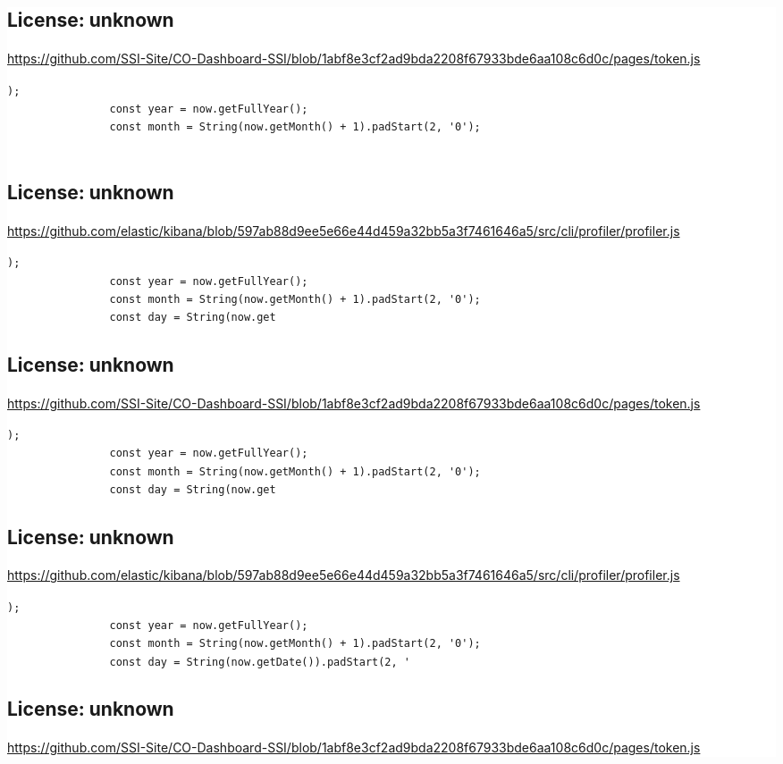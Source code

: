 
## License: unknown
https://github.com/SSI-Site/CO-Dashboard-SSI/blob/1abf8e3cf2ad9bda2208f67933bde6aa108c6d0c/pages/token.js

```
);
                const year = now.getFullYear();
                const month = String(now.getMonth() + 1).padStart(2, '0');
                
```


## License: unknown
https://github.com/elastic/kibana/blob/597ab88d9ee5e66e44d459a32bb5a3f7461646a5/src/cli/profiler/profiler.js

```
);
                const year = now.getFullYear();
                const month = String(now.getMonth() + 1).padStart(2, '0');
                const day = String(now.get
```


## License: unknown
https://github.com/SSI-Site/CO-Dashboard-SSI/blob/1abf8e3cf2ad9bda2208f67933bde6aa108c6d0c/pages/token.js

```
);
                const year = now.getFullYear();
                const month = String(now.getMonth() + 1).padStart(2, '0');
                const day = String(now.get
```


## License: unknown
https://github.com/elastic/kibana/blob/597ab88d9ee5e66e44d459a32bb5a3f7461646a5/src/cli/profiler/profiler.js

```
);
                const year = now.getFullYear();
                const month = String(now.getMonth() + 1).padStart(2, '0');
                const day = String(now.getDate()).padStart(2, '
```


## License: unknown
https://github.com/SSI-Site/CO-Dashboard-SSI/blob/1abf8e3cf2ad9bda2208f67933bde6aa108c6d0c/pages/token.js
